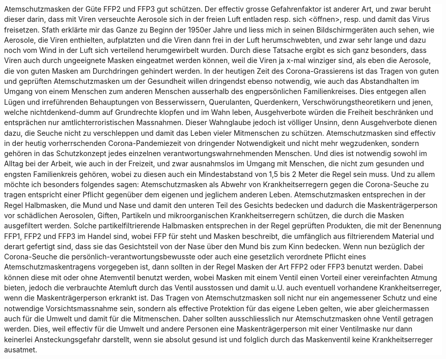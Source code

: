 Atemschutzmasken der Güte FFP2 und FFP3 gut schützen. Der effectiv grosse Gefahrenfaktor ist anderer Art, und zwar
beruht dieser darin, dass mit Viren verseuchte Aerosole sich in der freien Luft entladen resp. sich <öffnen>, <aufbrechen>
resp. <aufplatzen> und damit das Virus freisetzen. Sfath erklärte mir das Ganze zu Beginn der 1950er Jahre und liess mich
in seinen Bildschirmgeräten auch sehen, wie Aerosole, die Viren enthielten, aufplatzten und die Viren dann frei in der Luft
herumschwebten, und zwar sehr lange und dazu noch vom Wind in der Luft sich verteilend herumgewirbelt wurden.
Durch diese Tatsache ergibt es sich ganz besonders, dass Viren auch durch ungeeignete Masken eingeatmet werden können, weil die Viren ja x-mal winziger sind, als eben die Aerosole, die von guten Masken am Durchdringen gehindert werden.
In der heutigen Zeit des Corona-Grassierens ist das Tragen von guten und geprüften Atemschutzmasken um der Gesundheit willen dringendst ebenso notwendig, wie auch das Abstandhalten im Umgang von einem Menschen zum anderen
Menschen ausserhalb des engpersönlichen Familienkreises. Dies entgegen allen Lügen und irreführenden Behauptungen
von Besserwissern, Querulanten, Querdenkern, Verschwörungstheoretikern und jenen, welche nichtdenkend-dumm auf
Grundrechte klopfen und im Wahn leben, Ausgehverbote würden die Freiheit beschränken und entsprächen nur amtlichterroristischen Massnahmen. Dieser Wahnglaube jedoch ist völliger Unsinn, denn Ausgehverbote dienen dazu, die Seuche
nicht zu verschleppen und damit das Leben vieler Mitmenschen zu schützen.
Atemschutzmasken sind effectiv in der heutig vorherrschenden Corona-Pandemiezeit von dringender Notwendigkeit und
nicht mehr wegzudenken, sondern gehören in das Schutzkonzept jedes einzelnen verantwortungswahrnehmenden Menschen. Und dies ist notwendig sowohl im Alltag bei der Arbeit, wie auch in der Freizeit, und zwar ausnahmslos im Umgang
mit Menschen, die nicht zum gesunden und engsten Familienkreis gehören, wobei zu diesen auch ein Mindestabstand
von 1,5 bis 2 Meter die Regel sein muss. Und zu allem möchte ich besonders folgendes sagen: Atemschutzmasken als
Abwehr von Krankheitserregern gegen die Corona-Seuche zu tragen entspricht einer Pflicht gegenüber dem eigenen und
jeglichem anderen Leben. Atemschutzmasken entsprechen in der Regel Halbmasken, die Mund und Nase und damit den
unteren Teil des Gesichts bedecken und dadurch die Maskenträgerperson vor schädlichen Aerosolen, Giften, Partikeln
und mikroorganischen Krankheitserregern schützen, die durch die Masken ausgefiltert werden. Solche partikelfiltrierende
Halbmasken entsprechen in der Regel geprüften Produkten, die mit der Benennung FFP1, FFP2 und FFP3 im Handel sind,
wobei FFP für <Face filtering piece> steht und Masken beschreibt, die umfänglich aus filtrierendem Material und derart
gefertigt sind, dass sie das Gesichtsteil von der Nase über den Mund bis zum Kinn bedecken.
Wenn nun bezüglich der Corona-Seuche die persönlich-verantwortungsbewusste oder auch eine gesetzlich verordnete
Pflicht eines Atemschutzmaskentragens vorgegeben ist, dann sollten in der Regel Masken der Art FFP2 oder FFP3 benutzt
werden. Dabei können diese mit oder ohne Atemventil benutzt werden, wobei Masken mit einem Ventil einen Vorteil
einer vereinfachten Atmung bieten, jedoch die verbrauchte Atemluft durch das Ventil ausstossen und damit u.U. auch
eventuell vorhandene Krankheitserreger, wenn die Maskenträgerperson erkrankt ist.
Das Tragen von Atemschutzmasken soll nicht nur ein angemessener Schutz und eine notwendige Vorsichtsmassnahme
sein, sondern als effective Protektion für das eigene Leben gelten, wie aber gleichermassen auch für die Umwelt und
damit für die Mitmenschen. Daher sollten ausschliesslich nur Atemschutzmasken ohne Ventil getragen werden. Dies, weil
effectiv für die Umwelt und andere Personen eine Maskenträgerperson mit einer Ventilmaske nur dann keinerlei Ansteckungsgefahr darstellt, wenn sie absolut gesund ist und folglich durch das Maskenventil keine Krankheitserreger ausatmet.